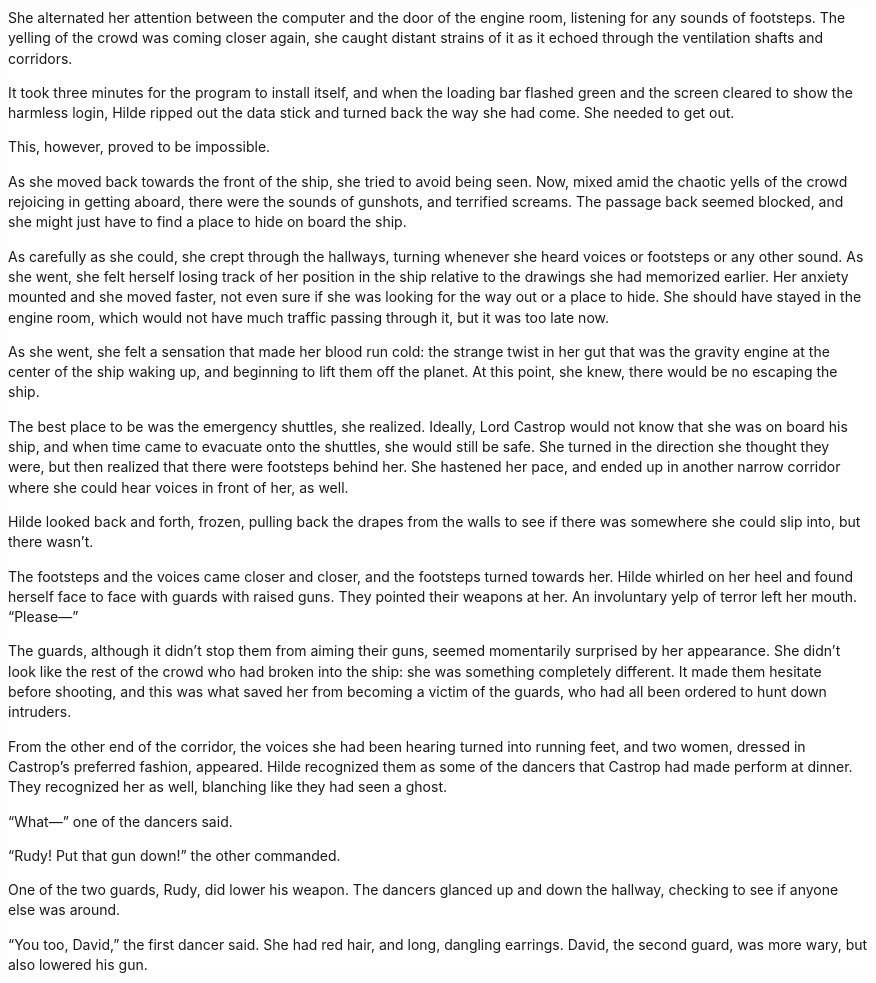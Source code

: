 She alternated her attention between the computer and the door of the engine room, listening for any sounds of footsteps. The yelling of the crowd was coming closer again, she caught distant strains of it as it echoed through the ventilation shafts and corridors. 

It took three minutes for the program to install itself, and when the loading bar flashed green and the screen cleared to show the harmless login, Hilde ripped out the data stick and turned back the way she had come. She needed to get out.

This, however, proved to be impossible.

As she moved back towards the front of the ship, she tried to avoid being seen. Now, mixed amid the chaotic yells of the crowd rejoicing in getting aboard, there were the sounds of gunshots, and terrified screams. The passage back seemed blocked, and she might just have to find a place to hide on board the ship.

As carefully as she could, she crept through the hallways, turning whenever she heard voices or footsteps or any other sound. As she went, she felt herself losing track of her position in the ship relative to the drawings she had memorized earlier. Her anxiety mounted and she moved faster, not even sure if she was looking for the way out or a place to hide. She should have stayed in the engine room, which would not have much traffic passing through it, but it was too late now.

As she went, she felt a sensation that made her blood run cold: the strange twist in her gut that was the gravity engine at the center of the ship waking up, and beginning to lift them off the planet. At this point, she knew, there would be no escaping the ship.

The best place to be was the emergency shuttles, she realized. Ideally, Lord Castrop would not know that she was on board his ship, and when time came to evacuate onto the shuttles, she would still be safe. She turned in the direction she thought they were, but then realized that there were footsteps behind her. She hastened her pace, and ended up in another narrow corridor where she could hear voices in front of her, as well.

Hilde looked back and forth, frozen, pulling back the drapes from the walls to see if there was somewhere she could slip into, but there wasn’t.

The footsteps and the voices came closer and closer, and the footsteps turned towards her. Hilde whirled on her heel and found herself face to face with guards with raised guns. They pointed their weapons at her. An involuntary yelp of terror left her mouth. “Please—”

The guards, although it didn’t stop them from aiming their guns, seemed momentarily surprised by her appearance. She didn’t look like the rest of the crowd who had broken into the ship: she was something completely different. It made them hesitate before shooting, and this was what saved her from becoming a victim of the guards, who had all been ordered to hunt down intruders.

From the other end of the corridor, the voices she had been hearing turned into running feet, and two women, dressed in Castrop’s preferred fashion, appeared. Hilde recognized them as some of the dancers that Castrop had made perform at dinner. They recognized her as well, blanching like they had seen a ghost.

“What—” one of the dancers said.

“Rudy! Put that gun down!” the other commanded.

One of the two guards, Rudy, did lower his weapon. The dancers glanced up and down the hallway, checking to see if anyone else was around.

“You too, David,” the first dancer said. She had red hair, and long, dangling earrings. David, the second guard, was more wary, but also lowered his gun. 
